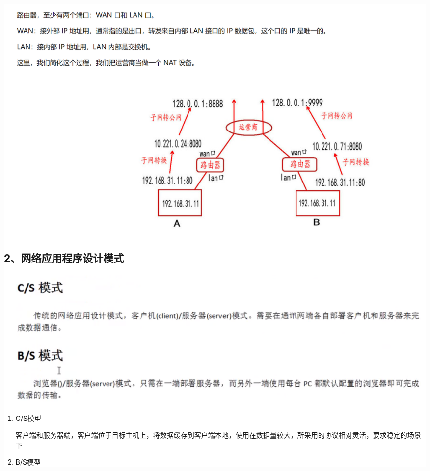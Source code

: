 ![1656559230675](assets/1656559230675.png)





## 2、网络应用程序设计模式

![1648952406436](Linux基础学习笔记.assets/1648952406436.png)



1. C/S模型

   客户端和服务器端，客户端位于目标主机上，将数据缓存到客户端本地，使用在数据量较大，所采用的协议相对灵活，要求稳定的场景下

2. B/S模型
